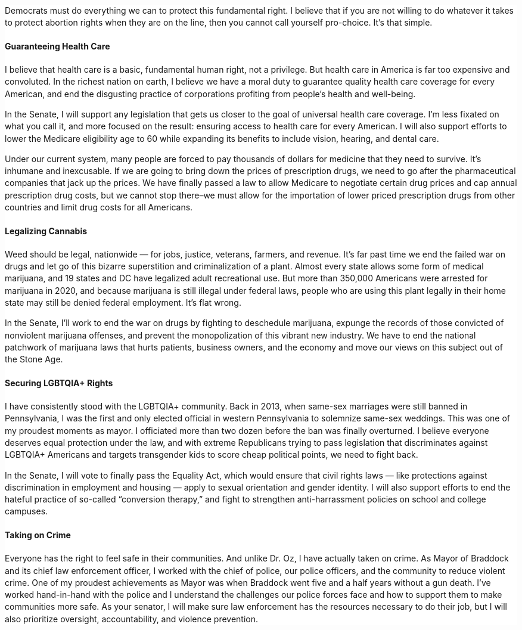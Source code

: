 Democrats must do everything we can to protect this fundamental right. I believe that if you are not willing to do whatever it takes to protect abortion rights when they are on the line, then you cannot call yourself pro-choice. It’s that simple.

#### Guaranteeing Health Care
I believe that health care is a basic, fundamental human right, not a privilege. But health care in America is far too expensive and convoluted. In the richest nation on earth, I believe we have a moral duty to guarantee quality health care coverage for every American, and end the disgusting practice of corporations profiting from people’s health and well-being. 

In the Senate, I will support any legislation that gets us closer to the goal of universal health care coverage. I’m less fixated on what you call it, and more focused on the result: ensuring access to health care for every American. I will also support efforts to lower the Medicare eligibility age to 60 while expanding its benefits to include vision, hearing, and dental care. 

Under our current system, many people are forced to pay thousands of dollars for medicine that they need to survive. It’s inhumane and inexcusable. If we are going to bring down the prices of  prescription drugs, we need to go after the pharmaceutical companies that jack up the prices.  We have finally passed a law to allow Medicare to negotiate certain drug prices and cap annual prescription drug costs, but we cannot stop there–we must allow for the importation of lower priced prescription drugs from other countries and limit drug costs for all Americans.

#### Legalizing Cannabis
Weed should be legal, nationwide — for jobs, justice, veterans, farmers, and revenue. It’s far past time we end the failed war on drugs and let go of this bizarre superstition and criminalization of a plant. Almost every state allows some form of medical marijuana, and 19 states and DC have legalized adult recreational use. But more than 350,000 Americans were arrested for marijuana in 2020, and because marijuana is still illegal under federal laws, people who are using this plant legally in their home state may still be denied federal employment. It’s flat wrong.

In the Senate, I’ll work to end the war on drugs by fighting to deschedule marijuana, expunge the records of those convicted of nonviolent marijuana offenses, and prevent the monopolization of this vibrant new industry. We have to end the national patchwork of marijuana laws that hurts patients, business owners, and the economy and move our views on this subject out of the Stone Age.

#### Securing LGBTQIA+ Rights
I have consistently stood with the LGBTQIA+ community. Back in 2013, when same-sex marriages were still banned in Pennsylvania, I was the first and only elected official in western Pennsylvania to solemnize same-sex weddings. This was one of my proudest moments as mayor. I officiated more than two dozen before the ban was finally overturned. I believe everyone deserves equal protection under the law, and with extreme Republicans trying to pass legislation that discriminates against LGBTQIA+ Americans and targets transgender kids to score cheap political points, we need to fight back. 

In the Senate, I will vote to finally pass the Equality Act, which would ensure that civil rights laws — like protections against discrimination in employment and housing — apply to sexual orientation and gender identity. I will also support efforts to end the hateful practice of so-called “conversion therapy,” and fight to strengthen anti-harrassment policies on school and college campuses.

#### Taking on Crime
Everyone has the right to feel safe in their communities. And unlike Dr. Oz, I have actually taken on crime. As Mayor of Braddock and its chief law enforcement officer, I worked with the chief of police, our police officers, and the community to reduce violent crime. One of my proudest achievements as Mayor was when Braddock went five and a half years without a gun death. I’ve worked hand-in-hand with the police and I understand the challenges our police forces face and how to support them to make communities more safe. As your senator, I will make sure law enforcement has the resources necessary to do their job, but I will also prioritize oversight, accountability, and violence prevention.

